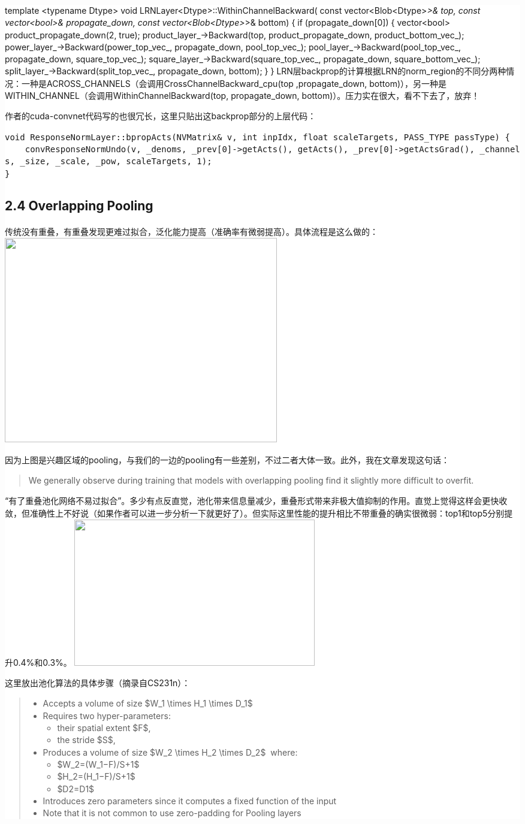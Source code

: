 template &lt;typename Dtype&gt;
void LRNLayer&lt;Dtype&gt;::WithinChannelBackward(
    const vector&lt;Blob&lt;Dtype&gt;*&gt;&amp; top, const vector&lt;bool&gt;&amp; propagate_down,
    const vector&lt;Blob&lt;Dtype&gt;*&gt;&amp; bottom) {
  if (propagate_down[0]) {
    vector&lt;bool&gt; product_propagate_down(2, true);
    product_layer_-&gt;Backward(top, product_propagate_down, product_bottom_vec_);
    power_layer_-&gt;Backward(power_top_vec_, propagate_down, pool_top_vec_);
    pool_layer_-&gt;Backward(pool_top_vec_, propagate_down, square_top_vec_);
    square_layer_-&gt;Backward(square_top_vec_, propagate_down,
                            square_bottom_vec_);
    split_layer_-&gt;Backward(split_top_vec_, propagate_down, bottom);
  }
}</pre>
LRN层backprop的计算根据LRN的norm_region的不同分两种情况：一种是ACROSS_CHANNELS（会调用CrossChannelBackward_cpu(top ,propagate_down, bottom)），另一种是WITHIN_CHANNEL（会调用WithinChannelBackward(top, propagate_down, bottom)）。压力实在很大，看不下去了，放弃！

作者的cuda-convnet代码写的也很冗长，这里只贴出这backprop部分的上层代码：
<pre class="lang:c++ decode:true ">void ResponseNormLayer::bpropActs(NVMatrix&amp; v, int inpIdx, float scaleTargets, PASS_TYPE passType) {
    convResponseNormUndo(v, _denoms, _prev[0]-&gt;getActs(), getActs(), _prev[0]-&gt;getActsGrad(), _channels, _size, _scale, _pow, scaleTargets, 1);
}</pre>
<h2>2.4 Overlapping Pooling</h2>
传统没有重叠，有重叠发现更难过拟合，泛化能力提高（准确率有微弱提高）。具体流程是这么做的：

<img class="aligncenter" src="http://yuenshome-wordpress.stor.sinaapp.com/uploads/2017/11/alexnet-roi-pooling-animation.gif" alt="" width="454" height="341" />

因为上图是兴趣区域的pooling，与我们的一边的pooling有一些差别，不过二者大体一致。此外，我在文章发现这句话：
<blockquote>We generally observe during training that models with overlapping pooling find it slightly more difficult to overfit.</blockquote>
“有了重叠池化网络不易过拟合”。多少有点反直觉，池化带来信息量减少，重叠形式带来非极大值抑制的作用。直觉上觉得这样会更快收敛，但准确性上不好说（如果作者可以进一步分析一下就更好了）。但实际这里性能的提升相比不带重叠的确实很微弱：top1和top5分别提升0.4%和0.3%。

<img class="aligncenter" src="http://yuenshome-wordpress.stor.sinaapp.com/uploads/2017/11/alexnet-pooling.png" alt="" width="401" height="244" />

<span class="md-line md-end-block">这里放出池化算法的具体步骤（摘录自CS231n）：</span>
<blockquote>
<ul class="ul-list" data-mark="-">
	<li><span class="md-line md-end-block">Accepts a volume of size <span class="md-inline-math"><span class="md-math-after-sym">​$W_1 \times H_1 \times D_1$</span></span></span></li>
	<li><span class="md-line md-end-block">Requires two hyper-parameters:</span>
<ul class="ul-list" data-mark="-">
	<li><span class="md-line md-end-block">their spatial extent <span class="md-inline-math"><span class="md-math-after-sym">​$F​$,</span></span></span></li>
	<li><span class="md-line md-end-block">the stride <span class="md-inline-math"><span class="md-math-after-sym">​$S$</span></span>,</span></li>
</ul>
</li>
	<li><span class="md-line md-end-block">Produces a volume of size <span class="md-inline-math"><span class="md-math-after-sym">​$W_2 \times H_2 \times D_2$ </span></span> </span><span class="md-line md-end-block">where:</span>
<ul class="ul-list" data-mark="-">
	<li>$W_2=(W_1−F)/S+1$</li>
	<li>$H_2=(H_1−F)/S+1$</li>
	<li>$D2=D1$</li>
</ul>
</li>
	<li><span class="md-line md-end-block">Introduces zero parameters since it computes a fixed function of the input</span></li>
	<li class="md-focus-container"><span class="md-line md-end-block md-focus">Note that it is not common to use zero-padding for Pooling layers</span></li>
</ul>
</blockquote>